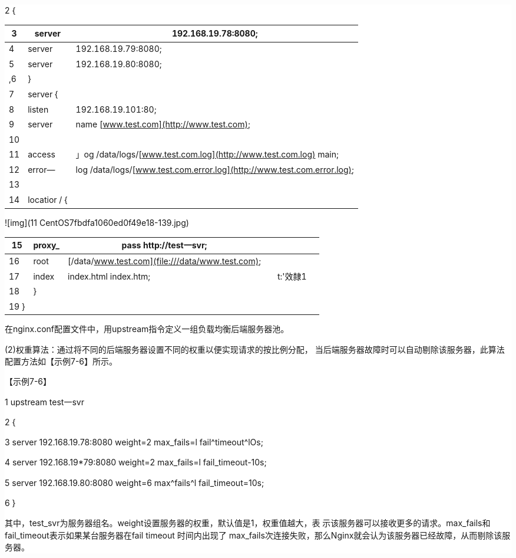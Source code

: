 2    {

| 3    | server       | 192.168.19.78:8080;                                          |
| ---- | ------------ | ------------------------------------------------------------ |
| 4    | server       | 192.168.19.79:8080;                                          |
| 5    | server       | 192.168.19.80:8080;                                          |
| ,6   | }            |                                                              |
| 7    | server {     |                                                              |
| 8    | listen       | 192.168.19.101:80;                                           |
| 9    | server       | name [www.test.com](http://www.test.com);                    |
| 10   |              |                                                              |
| 11   | access       | 」og /data/logs/[www.test.com.log](http://www.test.com.log) main; |
| 12   | error—       | log /data/logs/[www.test.com.error.log](http://www.test.com.error.log); |
| 13   |              |                                                              |
| 14   | locatior / { |                                                              |



![img](11 CentOS7fbdfa1060ed0f49e18-139.jpg)



| 15   | proxy_ | pass    http://test一svr;                        |      |          |      |
| ---- | ------ | ------------------------------------------------ | ---- | -------- | ---- |
| 16   | root   | [/data/www.test.com](file:///data/www.test.com); |      |          |      |
| 17   | index  | index.html index.htm;                            |      | t:'效隸1 |      |
| 18   | }      |                                                  |      |          |      |
| 19 } |        |                                                  |      |          |      |

在nginx.conf配置文件中，用upstream指令定义一组负载均衡后端服务器池。

(2)权重算法：通过将不同的后端服务器设置不同的权重以便实现请求的按比例分配， 当后端服务器故障时可以自动剔除该服务器，此算法配置方法如【示例7-6】所示。

【示例7-6】

1    upstream test一svr

2    {

3    server    192.168.19.78:8080 weight=2    max_fails=l    fail^timeout^lOs;

4    server    192.168.19*79:8080 weight=2    max_fails=l    fail_timeout-10s;

5    server    192.168.19.80:8080 weight=6    max^fails^l    fail_timeout=10s;

6    }

其中，test_svr为服务器组名。weight设置服务器的权重，默认值是1，权重值越大，表 示该服务器可以接收更多的请求。max_fails和fail_timeout表示如果某台服务器在fail timeout 时间内出现了 max_fails次连接失败，那么Nginx就会认为该服务器已经故障，从而剔除该服 务器。
